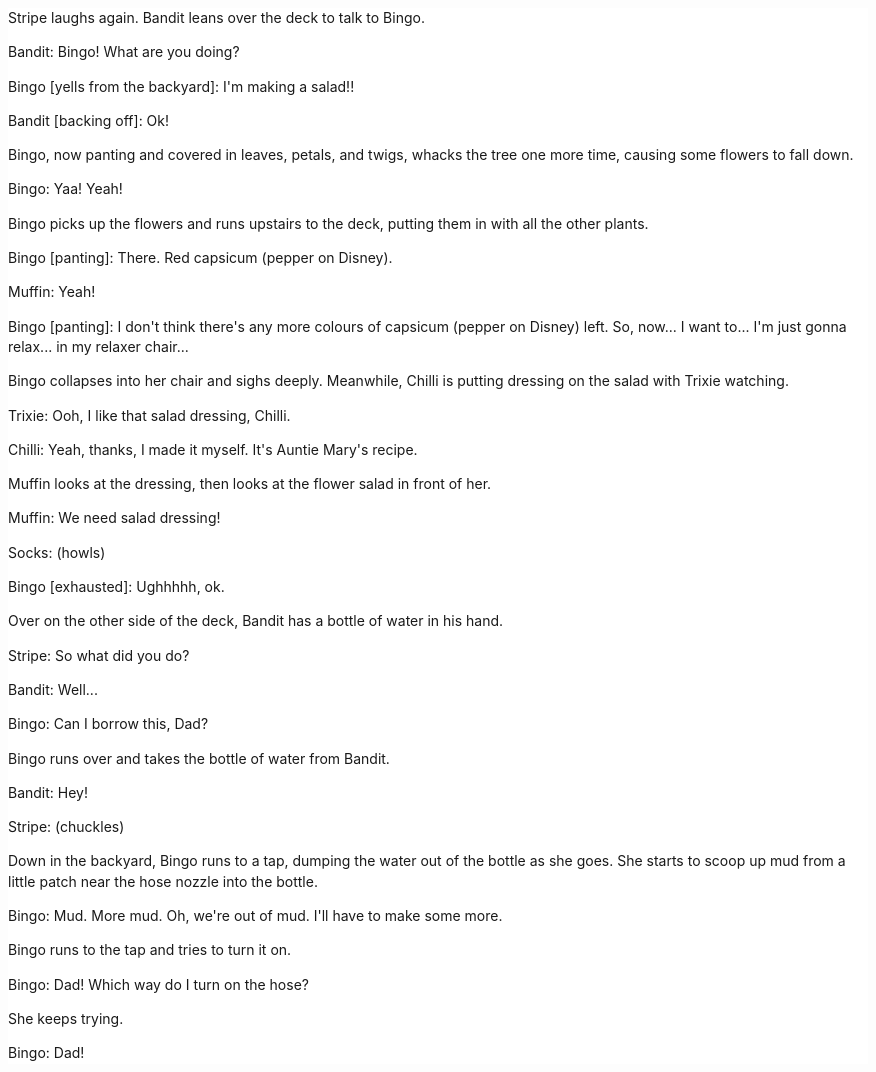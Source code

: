 Stripe laughs again. Bandit leans over the deck to talk to Bingo.

Bandit: Bingo! What are you doing?

Bingo [yells from the backyard]: I'm making a salad!!

Bandit [backing off]: Ok!

Bingo, now panting and covered in leaves, petals, and twigs, whacks the tree one more time, causing some flowers to fall down.

Bingo: Yaa! Yeah!

Bingo picks up the flowers and runs upstairs to the deck, putting them in with all the other plants.

Bingo [panting]: There. Red capsicum (pepper on Disney).

Muffin: Yeah!

Bingo [panting]: I don't think there's any more colours of capsicum (pepper on Disney) left. So, now... I want to... I'm just gonna relax... in my relaxer chair...

Bingo collapses into her chair and sighs deeply. Meanwhile, Chilli is putting dressing on the salad with Trixie watching.

Trixie: Ooh, I like that salad dressing, Chilli.

Chilli: Yeah, thanks, I made it myself. It's Auntie Mary's recipe.

Muffin looks at the dressing, then looks at the flower salad in front of her.

Muffin: We need salad dressing!

Socks: (howls)

Bingo [exhausted]: Ughhhhh, ok.

Over on the other side of the deck, Bandit has a bottle of water in his hand.

Stripe: So what did you do?

Bandit: Well...

Bingo: Can I borrow this, Dad?

Bingo runs over and takes the bottle of water from Bandit.

Bandit: Hey!

Stripe: (chuckles)

Down in the backyard, Bingo runs to a tap, dumping the water out of the bottle as she goes. She starts to scoop up mud from a little patch near the hose nozzle into the bottle.

Bingo: Mud. More mud. Oh, we're out of mud. I'll have to make some more.

Bingo runs to the tap and tries to turn it on.

Bingo: Dad! Which way do I turn on the hose?

She keeps trying.

Bingo: Dad!
